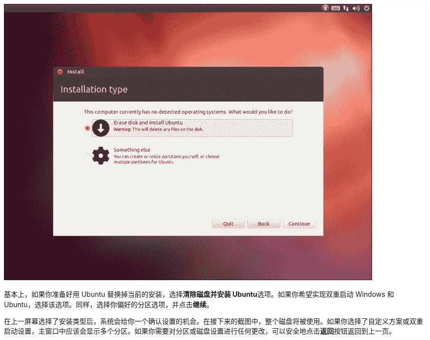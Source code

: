 ![步骤 2 – 安装程序](img/0872_02_04.jpg)

基本上，如果你准备好用 Ubuntu 替换掉当前的安装，选择**清除磁盘并安装 Ubuntu**选项。如果你希望实现双重启动 Windows 和 Ubuntu，选择该选项。同样，选择你偏好的分区选项，并点击**继续**。

在上一屏幕选择了安装类型后，系统会给你一个确认设置的机会。在接下来的截图中，整个磁盘将被使用。如果你选择了自定义方案或双重启动设置，主窗口中应该会显示多个分区。如果你需要对分区或磁盘设置进行任何更改，可以安全地点击**返回**按钮返回到上一页。
